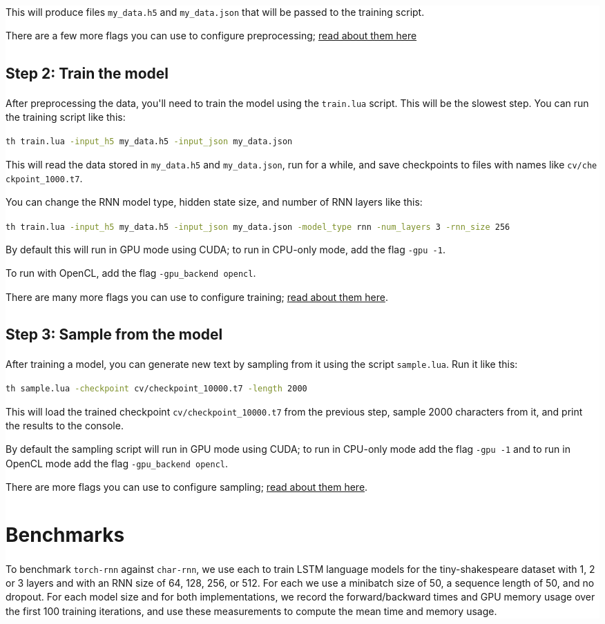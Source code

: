 This will produce files `my_data.h5` and `my_data.json` that will be passed to the training script.

There are a few more flags you can use to configure preprocessing; [read about them here](doc/flags.md#preprocessing)

## Step 2: Train the model
After preprocessing the data, you'll need to train the model using the `train.lua` script. This will be the slowest step.
You can run the training script like this:

```bash
th train.lua -input_h5 my_data.h5 -input_json my_data.json
```

This will read the data stored in `my_data.h5` and `my_data.json`, run for a while, and save checkpoints to files with 
names like `cv/checkpoint_1000.t7`.

You can change the RNN model type, hidden state size, and number of RNN layers like this:

```bash
th train.lua -input_h5 my_data.h5 -input_json my_data.json -model_type rnn -num_layers 3 -rnn_size 256
```

By default this will run in GPU mode using CUDA; to run in CPU-only mode, add the flag `-gpu -1`.

To run with OpenCL, add the flag `-gpu_backend opencl`.

There are many more flags you can use to configure training; [read about them here](doc/flags.md#training).

## Step 3: Sample from the model
After training a model, you can generate new text by sampling from it using the script `sample.lua`. Run it like this:

```bash
th sample.lua -checkpoint cv/checkpoint_10000.t7 -length 2000
```

This will load the trained checkpoint `cv/checkpoint_10000.t7` from the previous step, sample 2000 characters from it,
and print the results to the console.

By default the sampling script will run in GPU mode using CUDA; to run in CPU-only mode add the flag `-gpu -1` and
to run in OpenCL mode add the flag `-gpu_backend opencl`.

There are more flags you can use to configure sampling; [read about them here](doc/flags.md#sampling).

# Benchmarks
To benchmark `torch-rnn` against `char-rnn`, we use each to train LSTM language models for the tiny-shakespeare dataset
with 1, 2 or 3 layers and with an RNN size of 64, 128, 256, or 512. For each we use a minibatch size of 50, a sequence 
length of 50, and no dropout. For each model size and for both implementations, we record the forward/backward times and 
GPU memory usage over the first 100 training iterations, and use these measurements to compute the mean time and memory 
usage.
